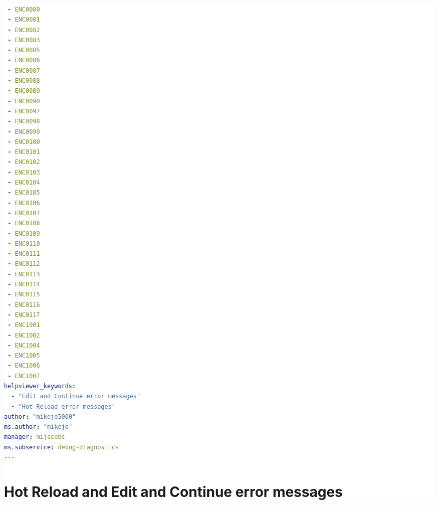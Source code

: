 ```yaml
 - ENC0080
 - ENC0081
 - ENC0082
 - ENC0083
 - ENC0085
 - ENC0086
 - ENC0087
 - ENC0088
 - ENC0089
 - ENC0090
 - ENC0097
 - ENC0098
 - ENC0099
 - ENC0100
 - ENC0101
 - ENC0102
 - ENC0103
 - ENC0104
 - ENC0105
 - ENC0106
 - ENC0107
 - ENC0108
 - ENC0109
 - ENC0110
 - ENC0111
 - ENC0112
 - ENC0113
 - ENC0114
 - ENC0115
 - ENC0116
 - ENC0117
 - ENC1001
 - ENC1002
 - ENC1004
 - ENC1005
 - ENC1006
 - ENC1007
helpviewer_keywords:
  - "Edit and Continue error messages"
  - "Hot Reload error messages"
author: "mikejo5000"
ms.author: "mikejo"
manager: mijacobs
ms.subservice: debug-diagnostics
---
```


# Hot Reload and Edit and Continue error messages
